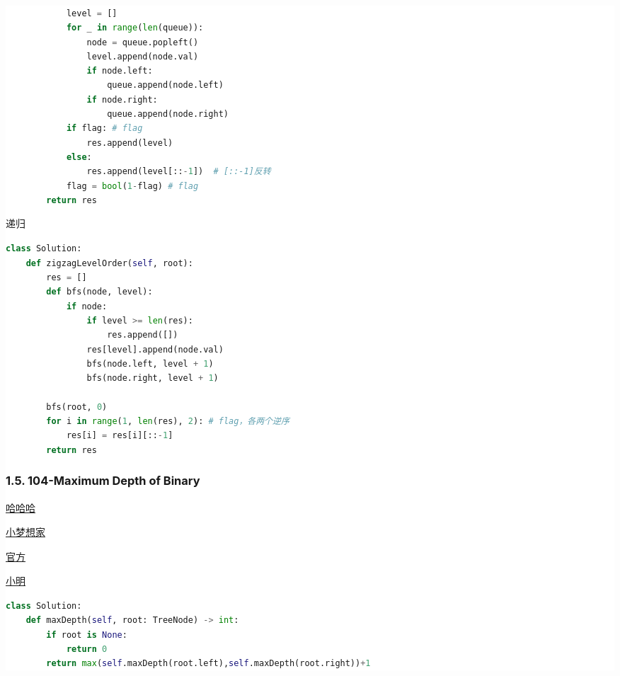 ```py
            level = []
            for _ in range(len(queue)):
                node = queue.popleft()
                level.append(node.val)
                if node.left:
                    queue.append(node.left)
                if node.right:
                    queue.append(node.right)
            if flag: # flag
                res.append(level)
            else:
                res.append(level[::-1])  # [::-1]反转
            flag = bool(1-flag) # flag
        return res
```

递归

```py
class Solution:
    def zigzagLevelOrder(self, root):
        res = []
        def bfs(node, level):
            if node:
                if level >= len(res):
                    res.append([])
                res[level].append(node.val)
                bfs(node.left, level + 1)
                bfs(node.right, level + 1)

        bfs(root, 0)
        for i in range(1, len(res), 2): # flag，各两个逆序
            res[i] = res[i][::-1]
        return res
```

###  1.5. <a name='MaximumDepthofBinary'></a>104-Maximum Depth of Binary

[哈哈哈](https://www.bilibili.com/video/BV1AJ411Q7xG?spm_id_from=333.999.0.0)

[小梦想家](https://www.bilibili.com/video/BV1Wb411e7eK?spm_id_from=333.999.0.0)

[官方](https://www.bilibili.com/video/BV1u54y1D7Nx?spm_id_from=333.999.0.0)

[小明](https://www.bilibili.com/video/BV1tK41137GM?spm_id_from=333.999.0.0)

```py
class Solution:
    def maxDepth(self, root: TreeNode) -> int:
        if root is None:
            return 0
        return max(self.maxDepth(root.left),self.maxDepth(root.right))+1
```
